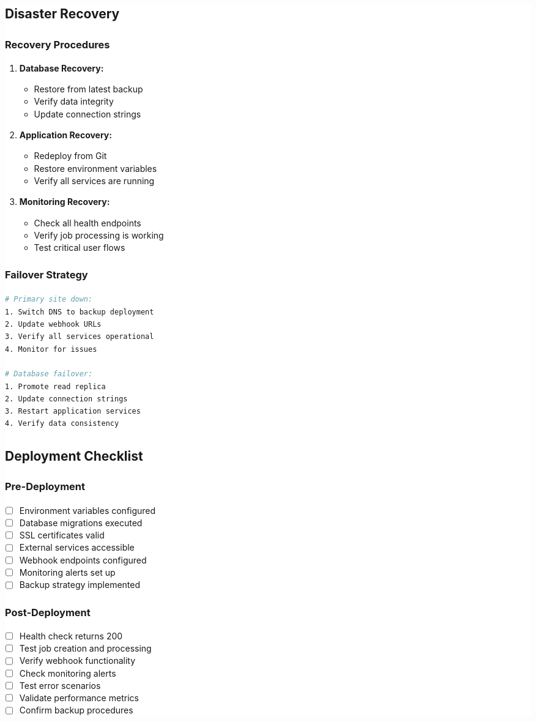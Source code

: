 ## Disaster Recovery

### Recovery Procedures

1. **Database Recovery:**
   - Restore from latest backup
   - Verify data integrity
   - Update connection strings

2. **Application Recovery:**
   - Redeploy from Git
   - Restore environment variables
   - Verify all services are running

3. **Monitoring Recovery:**
   - Check all health endpoints
   - Verify job processing is working
   - Test critical user flows

### Failover Strategy

```bash
# Primary site down:
1. Switch DNS to backup deployment
2. Update webhook URLs
3. Verify all services operational
4. Monitor for issues

# Database failover:
1. Promote read replica
2. Update connection strings
3. Restart application services
4. Verify data consistency
```

## Deployment Checklist

### Pre-Deployment

- [ ] Environment variables configured
- [ ] Database migrations executed
- [ ] SSL certificates valid
- [ ] External services accessible
- [ ] Webhook endpoints configured
- [ ] Monitoring alerts set up
- [ ] Backup strategy implemented

### Post-Deployment

- [ ] Health check returns 200
- [ ] Test job creation and processing
- [ ] Verify webhook functionality
- [ ] Check monitoring alerts
- [ ] Test error scenarios
- [ ] Validate performance metrics
- [ ] Confirm backup procedures
